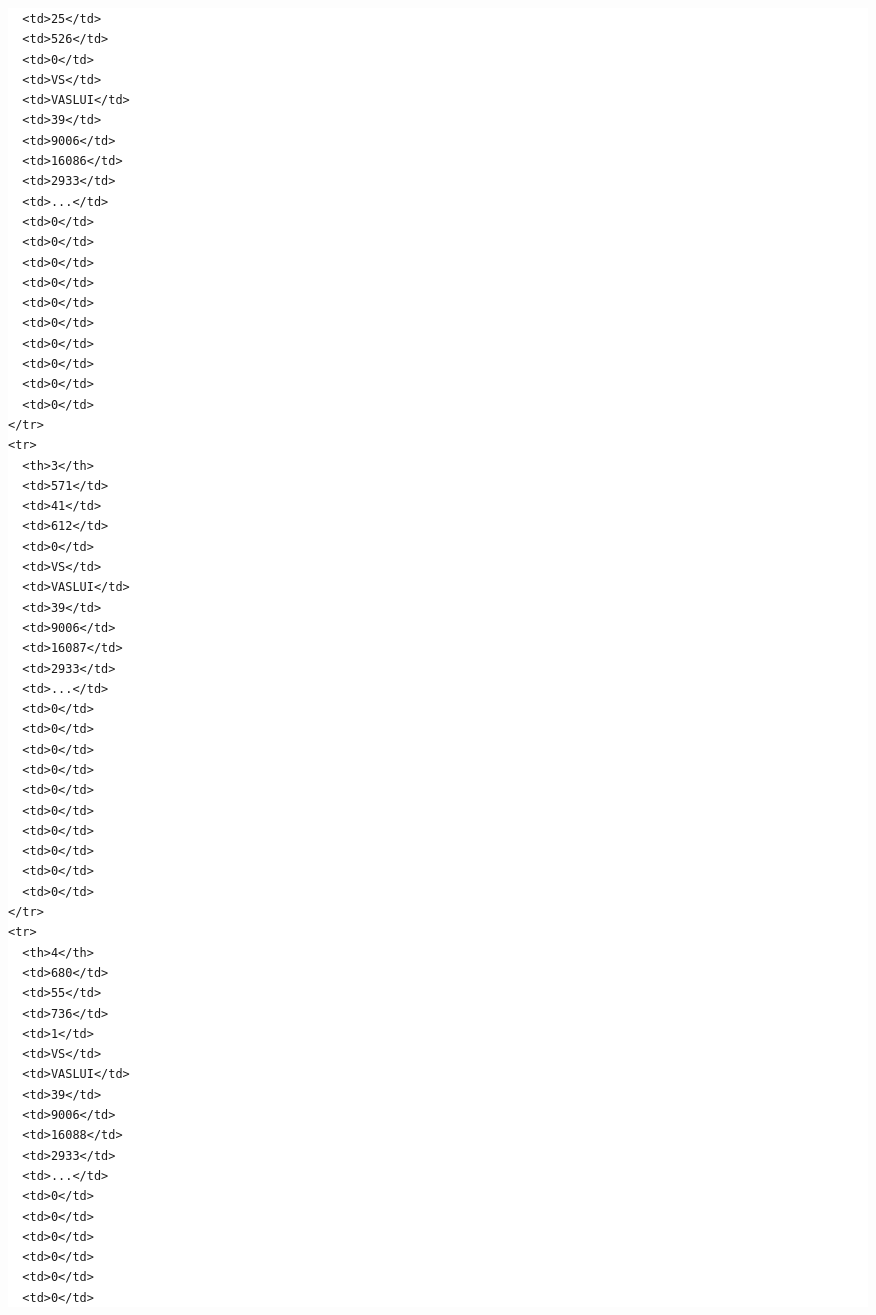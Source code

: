       <td>25</td>
      <td>526</td>
      <td>0</td>
      <td>VS</td>
      <td>VASLUI</td>
      <td>39</td>
      <td>9006</td>
      <td>16086</td>
      <td>2933</td>
      <td>...</td>
      <td>0</td>
      <td>0</td>
      <td>0</td>
      <td>0</td>
      <td>0</td>
      <td>0</td>
      <td>0</td>
      <td>0</td>
      <td>0</td>
      <td>0</td>
    </tr>
    <tr>
      <th>3</th>
      <td>571</td>
      <td>41</td>
      <td>612</td>
      <td>0</td>
      <td>VS</td>
      <td>VASLUI</td>
      <td>39</td>
      <td>9006</td>
      <td>16087</td>
      <td>2933</td>
      <td>...</td>
      <td>0</td>
      <td>0</td>
      <td>0</td>
      <td>0</td>
      <td>0</td>
      <td>0</td>
      <td>0</td>
      <td>0</td>
      <td>0</td>
      <td>0</td>
    </tr>
    <tr>
      <th>4</th>
      <td>680</td>
      <td>55</td>
      <td>736</td>
      <td>1</td>
      <td>VS</td>
      <td>VASLUI</td>
      <td>39</td>
      <td>9006</td>
      <td>16088</td>
      <td>2933</td>
      <td>...</td>
      <td>0</td>
      <td>0</td>
      <td>0</td>
      <td>0</td>
      <td>0</td>
      <td>0</td>